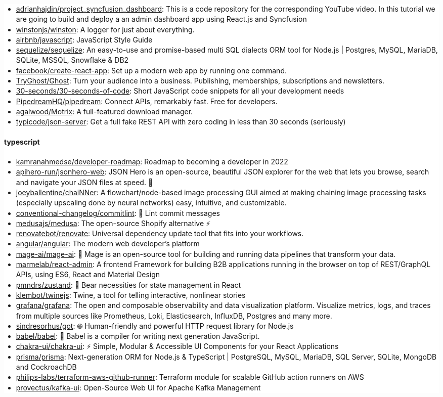 * [adrianhajdin/project_syncfusion_dashboard](https://github.com/adrianhajdin/project_syncfusion_dashboard): This is a code repository for the corresponding YouTube video. In this tutorial we are going to build and deploy a an admin dashboard app using React.js and Syncfusion
* [winstonjs/winston](https://github.com/winstonjs/winston): A logger for just about everything.
* [airbnb/javascript](https://github.com/airbnb/javascript): JavaScript Style Guide
* [sequelize/sequelize](https://github.com/sequelize/sequelize): An easy-to-use and promise-based multi SQL dialects ORM tool for Node.js | Postgres, MySQL, MariaDB, SQLite, MSSQL, Snowflake & DB2
* [facebook/create-react-app](https://github.com/facebook/create-react-app): Set up a modern web app by running one command.
* [TryGhost/Ghost](https://github.com/TryGhost/Ghost): Turn your audience into a business. Publishing, memberships, subscriptions and newsletters.
* [30-seconds/30-seconds-of-code](https://github.com/30-seconds/30-seconds-of-code): Short JavaScript code snippets for all your development needs
* [PipedreamHQ/pipedream](https://github.com/PipedreamHQ/pipedream): Connect APIs, remarkably fast. Free for developers.
* [agalwood/Motrix](https://github.com/agalwood/Motrix): A full-featured download manager.
* [typicode/json-server](https://github.com/typicode/json-server): Get a full fake REST API with zero coding in less than 30 seconds (seriously)

#### typescript
* [kamranahmedse/developer-roadmap](https://github.com/kamranahmedse/developer-roadmap): Roadmap to becoming a developer in 2022
* [apihero-run/jsonhero-web](https://github.com/apihero-run/jsonhero-web): JSON Hero is an open-source, beautiful JSON explorer for the web that lets you browse, search and navigate your JSON files at speed. 🚀
* [joeyballentine/chaiNNer](https://github.com/joeyballentine/chaiNNer): A flowchart/node-based image processing GUI aimed at making chaining image processing tasks (especially upscaling done by neural networks) easy, intuitive, and customizable.
* [conventional-changelog/commitlint](https://github.com/conventional-changelog/commitlint): 📓 Lint commit messages
* [medusajs/medusa](https://github.com/medusajs/medusa): The open-source Shopify alternative ⚡️
* [renovatebot/renovate](https://github.com/renovatebot/renovate): Universal dependency update tool that fits into your workflows.
* [angular/angular](https://github.com/angular/angular): The modern web developer’s platform
* [mage-ai/mage-ai](https://github.com/mage-ai/mage-ai): 🧙 Mage is an open-source tool for building and running data pipelines that transform your data.
* [marmelab/react-admin](https://github.com/marmelab/react-admin): A frontend Framework for building B2B applications running in the browser on top of REST/GraphQL APIs, using ES6, React and Material Design
* [pmndrs/zustand](https://github.com/pmndrs/zustand): 🐻 Bear necessities for state management in React
* [klembot/twinejs](https://github.com/klembot/twinejs): Twine, a tool for telling interactive, nonlinear stories
* [grafana/grafana](https://github.com/grafana/grafana): The open and composable observability and data visualization platform. Visualize metrics, logs, and traces from multiple sources like Prometheus, Loki, Elasticsearch, InfluxDB, Postgres and many more.
* [sindresorhus/got](https://github.com/sindresorhus/got): 🌐 Human-friendly and powerful HTTP request library for Node.js
* [babel/babel](https://github.com/babel/babel): 🐠 Babel is a compiler for writing next generation JavaScript.
* [chakra-ui/chakra-ui](https://github.com/chakra-ui/chakra-ui): ⚡️ Simple, Modular & Accessible UI Components for your React Applications
* [prisma/prisma](https://github.com/prisma/prisma): Next-generation ORM for Node.js & TypeScript | PostgreSQL, MySQL, MariaDB, SQL Server, SQLite, MongoDB and CockroachDB
* [philips-labs/terraform-aws-github-runner](https://github.com/philips-labs/terraform-aws-github-runner): Terraform module for scalable GitHub action runners on AWS
* [provectus/kafka-ui](https://github.com/provectus/kafka-ui): Open-Source Web UI for Apache Kafka Management
